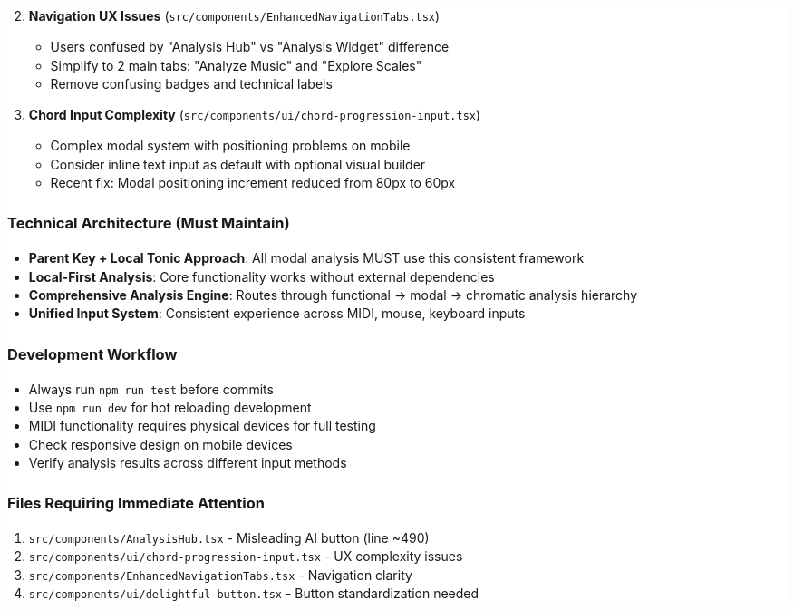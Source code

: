 2. **Navigation UX Issues** (`src/components/EnhancedNavigationTabs.tsx`)
   - Users confused by "Analysis Hub" vs "Analysis Widget" difference
   - Simplify to 2 main tabs: "Analyze Music" and "Explore Scales"
   - Remove confusing badges and technical labels

3. **Chord Input Complexity** (`src/components/ui/chord-progression-input.tsx`)
   - Complex modal system with positioning problems on mobile
   - Consider inline text input as default with optional visual builder
   - Recent fix: Modal positioning increment reduced from 80px to 60px

### Technical Architecture (Must Maintain)
- **Parent Key + Local Tonic Approach**: All modal analysis MUST use this consistent framework
- **Local-First Analysis**: Core functionality works without external dependencies
- **Comprehensive Analysis Engine**: Routes through functional → modal → chromatic analysis hierarchy
- **Unified Input System**: Consistent experience across MIDI, mouse, keyboard inputs

### Development Workflow
- Always run `npm run test` before commits
- Use `npm run dev` for hot reloading development
- MIDI functionality requires physical devices for full testing
- Check responsive design on mobile devices
- Verify analysis results across different input methods

### Files Requiring Immediate Attention
1. `src/components/AnalysisHub.tsx` - Misleading AI button (line ~490)
2. `src/components/ui/chord-progression-input.tsx` - UX complexity issues
3. `src/components/EnhancedNavigationTabs.tsx` - Navigation clarity
4. `src/components/ui/delightful-button.tsx` - Button standardization needed
